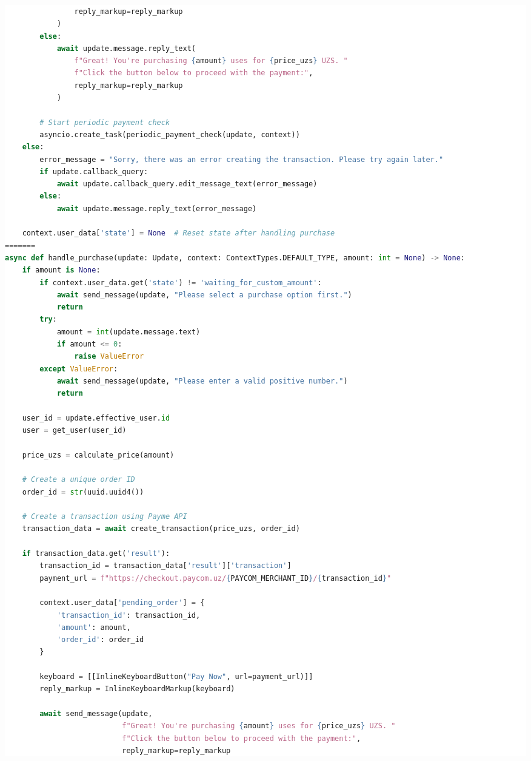 ```python
                reply_markup=reply_markup
            )
        else:
            await update.message.reply_text(
                f"Great! You're purchasing {amount} uses for {price_uzs} UZS. "
                f"Click the button below to proceed with the payment:",
                reply_markup=reply_markup
            )
        
        # Start periodic payment check
        asyncio.create_task(periodic_payment_check(update, context))
    else:
        error_message = "Sorry, there was an error creating the transaction. Please try again later."
        if update.callback_query:
            await update.callback_query.edit_message_text(error_message)
        else:
            await update.message.reply_text(error_message)

    context.user_data['state'] = None  # Reset state after handling purchase
=======
async def handle_purchase(update: Update, context: ContextTypes.DEFAULT_TYPE, amount: int = None) -> None:
    if amount is None:
        if context.user_data.get('state') != 'waiting_for_custom_amount':
            await send_message(update, "Please select a purchase option first.")
            return
        try:
            amount = int(update.message.text)
            if amount <= 0:
                raise ValueError
        except ValueError:
            await send_message(update, "Please enter a valid positive number.")
            return

    user_id = update.effective_user.id
    user = get_user(user_id)

    price_uzs = calculate_price(amount)

    # Create a unique order ID
    order_id = str(uuid.uuid4())

    # Create a transaction using Payme API
    transaction_data = await create_transaction(price_uzs, order_id)

    if transaction_data.get('result'):
        transaction_id = transaction_data['result']['transaction']
        payment_url = f"https://checkout.paycom.uz/{PAYCOM_MERCHANT_ID}/{transaction_id}"

        context.user_data['pending_order'] = {
            'transaction_id': transaction_id,
            'amount': amount,
            'order_id': order_id
        }

        keyboard = [[InlineKeyboardButton("Pay Now", url=payment_url)]]
        reply_markup = InlineKeyboardMarkup(keyboard)

        await send_message(update,
                           f"Great! You're purchasing {amount} uses for {price_uzs} UZS. "
                           f"Click the button below to proceed with the payment:",
                           reply_markup=reply_markup
```